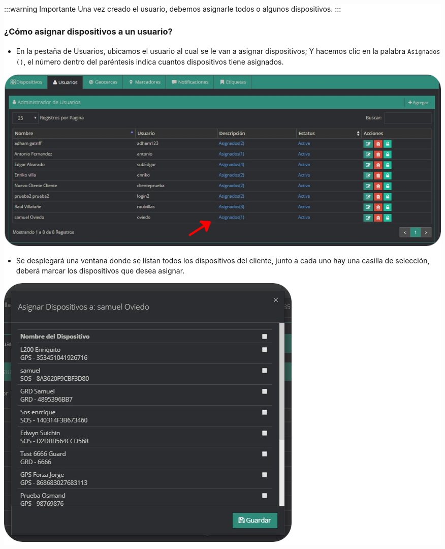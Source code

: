 </div>

:::warning Importante
Una vez creado el usuario, debemos asignarle todos o algunos dispositivos.
:::

### ¿Cómo asignar dispositivos a un usuario?

- En la pestaña de Usuarios, ubicamos el usuario al cual se le van a asignar dispositivos; Y hacemos clic en la palabra `Asignados()`, el número dentro del paréntesis indica cuantos dispositivos tiene asignados.

![Asignar Dispositivos](./img/Clientes/asignuser.jpg "Asignar")

- Se desplegará una ventana donde se listan todos los dispositivos del cliente, junto a cada uno hay una casilla de selección, deberá marcar los dispositivos que desea asignar.

![Modal Asignar Dispositivos](./img/Clientes/asignmodal.jpg "Asignar")
